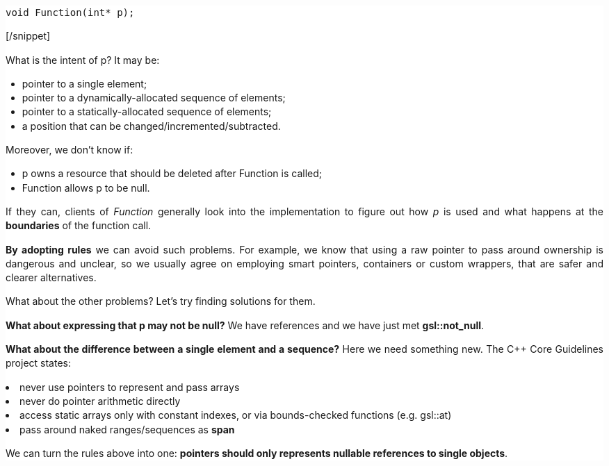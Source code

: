 <pre>void Function(int* p);</pre>

[/snippet]

What is the intent of p? It may be:

  * pointer to a single element;
  * pointer to a dynamically-allocated sequence of elements;
  * pointer to a statically-allocated sequence of elements;
  * a position that can be changed/incremented/subtracted.

Moreover, we don&#8217;t know if:

  * p owns a resource that should be deleted after Function is called;
  * Function allows p to be null.

<p style="text-align: justify;">
  If they can, clients of <em>Function</em> generally look into the implementation to figure out how <em>p</em> is used and what happens at the <strong>boundaries</strong> of the function call.
</p>

<p style="text-align: justify;">
  <strong>By adopting rules</strong> we can avoid such problems. For example, we know that using a raw pointer to pass around ownership is dangerous and unclear, so we usually agree on employing smart pointers, containers or custom wrappers, that are safer and clearer alternatives.
</p>

<p style="text-align: justify;">
  What about the other problems? Let&#8217;s try finding solutions for them.
</p>

<p style="text-align: justify;">
  <strong>What about expressing that p may not be null?</strong> We have references and we have just met <strong>gsl::not_null</strong>.
</p>

<p style="text-align: justify;">
  <strong>What about the difference between a single element and a sequence?</strong> Here we need something new. The C++ Core Guidelines project states:
</p>

<li style="text-align: justify;">
  never use pointers to represent and pass arrays
</li>
<li style="text-align: justify;">
  never do pointer arithmetic directly
</li>
<li style="text-align: justify;">
  access static arrays only with constant indexes, or via bounds-checked functions (e.g. gsl::at)
</li>
<li style="text-align: justify;">
  pass around naked ranges/sequences as <strong>span</strong>
</li>

<p style="text-align: justify;">
  We can turn the rules above into one: <strong>pointers should only represents nullable references to single objects</strong>.
</p>
